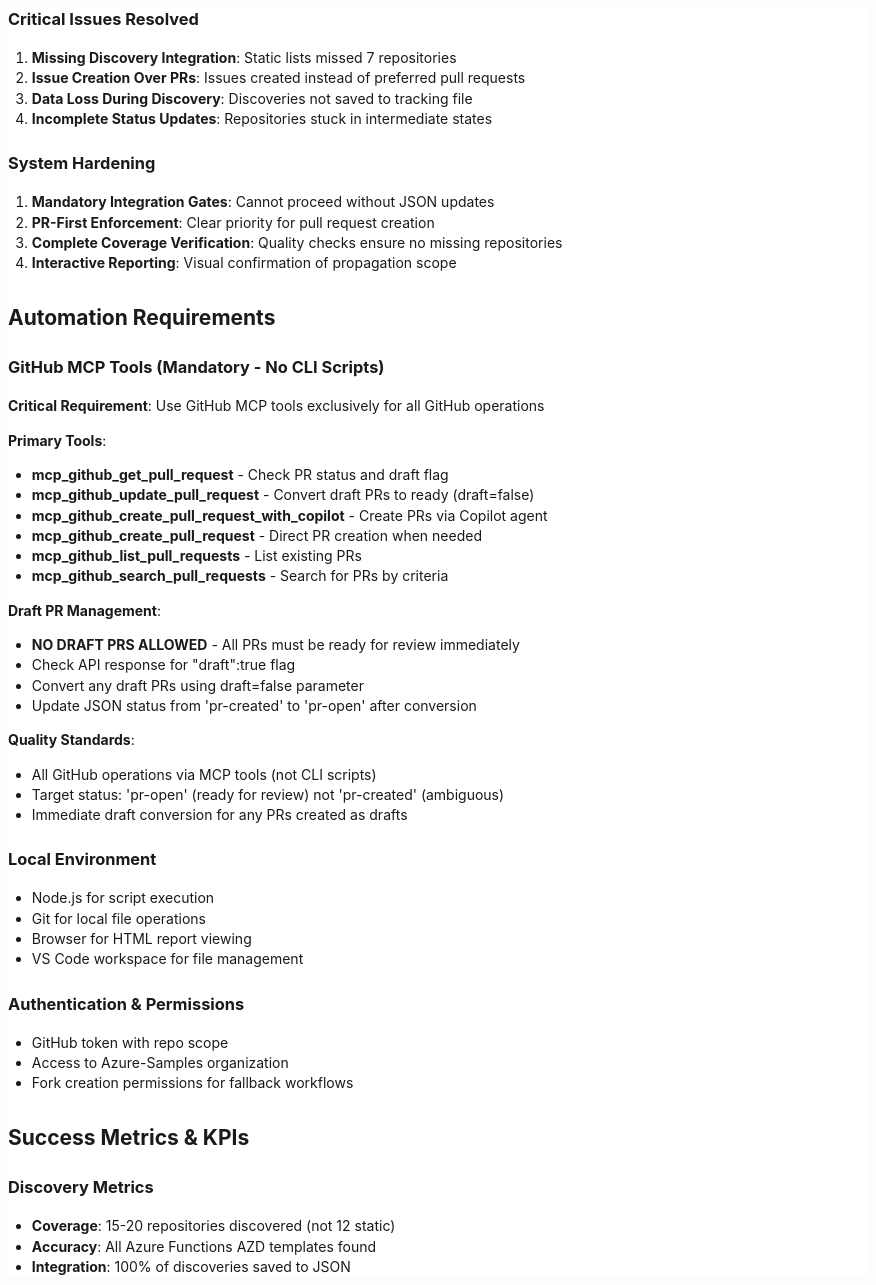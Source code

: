 ### Critical Issues Resolved
1. **Missing Discovery Integration**: Static lists missed 7 repositories
2. **Issue Creation Over PRs**: Issues created instead of preferred pull requests  
3. **Data Loss During Discovery**: Discoveries not saved to tracking file
4. **Incomplete Status Updates**: Repositories stuck in intermediate states

### System Hardening
1. **Mandatory Integration Gates**: Cannot proceed without JSON updates
2. **PR-First Enforcement**: Clear priority for pull request creation
3. **Complete Coverage Verification**: Quality checks ensure no missing repositories
4. **Interactive Reporting**: Visual confirmation of propagation scope

## Automation Requirements

### GitHub MCP Tools (Mandatory - No CLI Scripts)
**Critical Requirement**: Use GitHub MCP tools exclusively for all GitHub operations

**Primary Tools**:
- **mcp_github_get_pull_request** - Check PR status and draft flag
- **mcp_github_update_pull_request** - Convert draft PRs to ready (draft=false)
- **mcp_github_create_pull_request_with_copilot** - Create PRs via Copilot agent
- **mcp_github_create_pull_request** - Direct PR creation when needed
- **mcp_github_list_pull_requests** - List existing PRs
- **mcp_github_search_pull_requests** - Search for PRs by criteria

**Draft PR Management**:
- **NO DRAFT PRS ALLOWED** - All PRs must be ready for review immediately
- Check API response for "draft":true flag
- Convert any draft PRs using draft=false parameter
- Update JSON status from 'pr-created' to 'pr-open' after conversion

**Quality Standards**:
- All GitHub operations via MCP tools (not CLI scripts)
- Target status: 'pr-open' (ready for review) not 'pr-created' (ambiguous)
- Immediate draft conversion for any PRs created as drafts

### Local Environment  
- Node.js for script execution
- Git for local file operations
- Browser for HTML report viewing
- VS Code workspace for file management

### Authentication & Permissions
- GitHub token with repo scope
- Access to Azure-Samples organization
- Fork creation permissions for fallback workflows

## Success Metrics & KPIs

### Discovery Metrics
- **Coverage**: 15-20 repositories discovered (not 12 static)
- **Accuracy**: All Azure Functions AZD templates found
- **Integration**: 100% of discoveries saved to JSON

